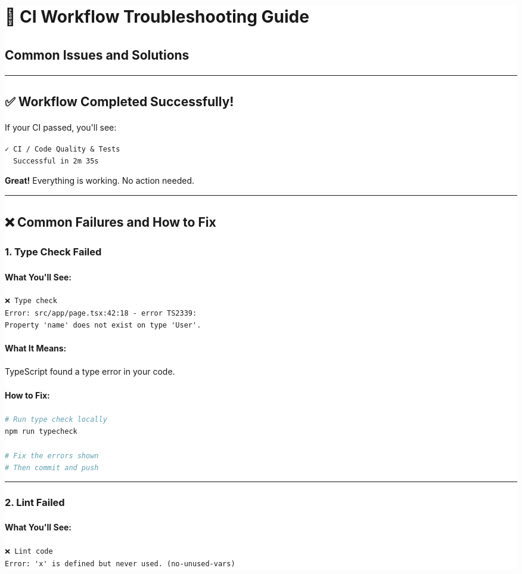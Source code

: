 # 🐛 CI Workflow Troubleshooting Guide

## Common Issues and Solutions

---

## ✅ Workflow Completed Successfully!

If your CI passed, you'll see:
```
✓ CI / Code Quality & Tests
  Successful in 2m 35s
```

**Great!** Everything is working. No action needed.

---

## ❌ Common Failures and How to Fix

### **1. Type Check Failed**

#### **What You'll See:**
```
❌ Type check
Error: src/app/page.tsx:42:18 - error TS2339: 
Property 'name' does not exist on type 'User'.
```

#### **What It Means:**
TypeScript found a type error in your code.

#### **How to Fix:**
```bash
# Run type check locally
npm run typecheck

# Fix the errors shown
# Then commit and push
```

---

### **2. Lint Failed**

#### **What You'll See:**
```
❌ Lint code
Error: 'x' is defined but never used. (no-unused-vars)
```
